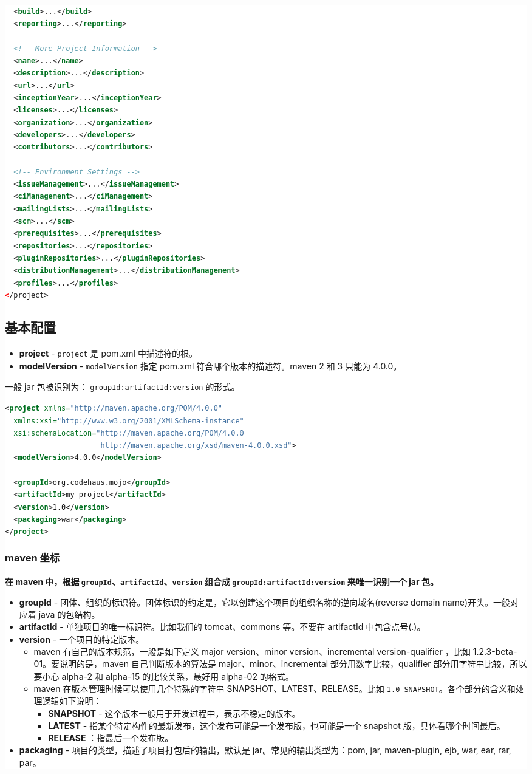 ```xml
  <build>...</build>
  <reporting>...</reporting>

  <!-- More Project Information -->
  <name>...</name>
  <description>...</description>
  <url>...</url>
  <inceptionYear>...</inceptionYear>
  <licenses>...</licenses>
  <organization>...</organization>
  <developers>...</developers>
  <contributors>...</contributors>

  <!-- Environment Settings -->
  <issueManagement>...</issueManagement>
  <ciManagement>...</ciManagement>
  <mailingLists>...</mailingLists>
  <scm>...</scm>
  <prerequisites>...</prerequisites>
  <repositories>...</repositories>
  <pluginRepositories>...</pluginRepositories>
  <distributionManagement>...</distributionManagement>
  <profiles>...</profiles>
</project>
```

## 基本配置

- **project** - `project` 是 pom.xml 中描述符的根。
- **modelVersion** - `modelVersion` 指定 pom.xml 符合哪个版本的描述符。maven 2 和 3 只能为 4.0.0。

一般 jar 包被识别为： `groupId:artifactId:version` 的形式。

```xml
<project xmlns="http://maven.apache.org/POM/4.0.0"
  xmlns:xsi="http://www.w3.org/2001/XMLSchema-instance"
  xsi:schemaLocation="http://maven.apache.org/POM/4.0.0
                      http://maven.apache.org/xsd/maven-4.0.0.xsd">
  <modelVersion>4.0.0</modelVersion>

  <groupId>org.codehaus.mojo</groupId>
  <artifactId>my-project</artifactId>
  <version>1.0</version>
  <packaging>war</packaging>
</project>
```

### maven 坐标

**在 maven 中，根据 `groupId`、`artifactId`、`version` 组合成 `groupId:artifactId:version` 来唯一识别一个 jar 包。**

- **groupId** - 团体、组织的标识符。团体标识的约定是，它以创建这个项目的组织名称的逆向域名(reverse domain name)开头。一般对应着 java 的包结构。
- **artifactId** - 单独项目的唯一标识符。比如我们的 tomcat、commons 等。不要在 artifactId 中包含点号(.)。
- **version** - 一个项目的特定版本。
  - maven 有自己的版本规范，一般是如下定义 major version、minor version、incremental version-qualifier ，比如 1.2.3-beta-01。要说明的是，maven 自己判断版本的算法是 major、minor、incremental 部分用数字比较，qualifier 部分用字符串比较，所以要小心 alpha-2 和 alpha-15 的比较关系，最好用 alpha-02 的格式。
  - maven 在版本管理时候可以使用几个特殊的字符串 SNAPSHOT、LATEST、RELEASE。比如 `1.0-SNAPSHOT`。各个部分的含义和处理逻辑如下说明：
    - **SNAPSHOT** - 这个版本一般用于开发过程中，表示不稳定的版本。
    - **LATEST** - 指某个特定构件的最新发布，这个发布可能是一个发布版，也可能是一个 snapshot 版，具体看哪个时间最后。
    - **RELEASE** ：指最后一个发布版。
- **packaging** - 项目的类型，描述了项目打包后的输出，默认是 jar。常见的输出类型为：pom, jar, maven-plugin, ejb, war, ear, rar, par。
